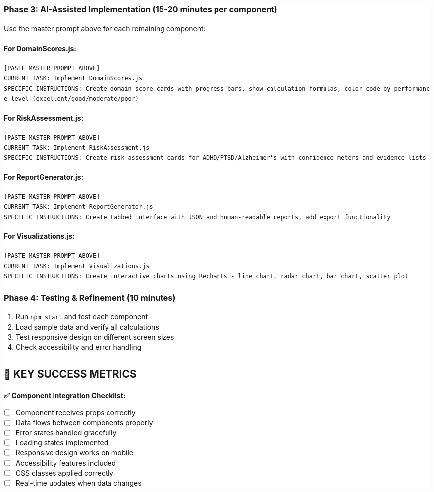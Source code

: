 ### Phase 3: AI-Assisted Implementation (15-20 minutes per component)
Use the master prompt above for each remaining component:

#### For DomainScores.js:
```
[PASTE MASTER PROMPT ABOVE]
CURRENT TASK: Implement DomainScores.js
SPECIFIC INSTRUCTIONS: Create domain score cards with progress bars, show calculation formulas, color-code by performance level (excellent/good/moderate/poor)
```

#### For RiskAssessment.js:
```
[PASTE MASTER PROMPT ABOVE]
CURRENT TASK: Implement RiskAssessment.js  
SPECIFIC INSTRUCTIONS: Create risk assessment cards for ADHD/PTSD/Alzheimer's with confidence meters and evidence lists
```

#### For ReportGenerator.js:
```
[PASTE MASTER PROMPT ABOVE]
CURRENT TASK: Implement ReportGenerator.js
SPECIFIC INSTRUCTIONS: Create tabbed interface with JSON and human-readable reports, add export functionality
```

#### For Visualizations.js:
```
[PASTE MASTER PROMPT ABOVE]
CURRENT TASK: Implement Visualizations.js
SPECIFIC INSTRUCTIONS: Create interactive charts using Recharts - line chart, radar chart, bar chart, scatter plot
```

### Phase 4: Testing & Refinement (10 minutes)
1. Run `npm start` and test each component
2. Load sample data and verify all calculations
3. Test responsive design on different screen sizes
4. Check accessibility and error handling

## 🎯 KEY SUCCESS METRICS

**✅ Component Integration Checklist:**
- [ ] Component receives props correctly
- [ ] Data flows between components properly  
- [ ] Error states handled gracefully
- [ ] Loading states implemented
- [ ] Responsive design works on mobile
- [ ] Accessibility features included
- [ ] CSS classes applied correctly
- [ ] Real-time updates when data changes

